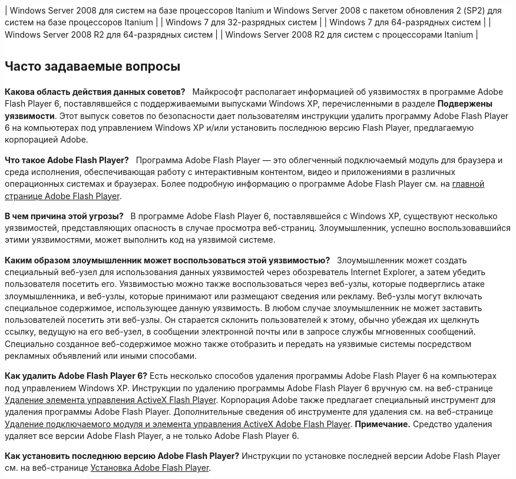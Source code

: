 | Windows Server 2008 для систем на базе процессоров Itanium и Windows Server 2008 с пакетом обновления 2 (SP2) для систем на базе процессоров Itanium |
| Windows 7 для 32-разрядных систем                                                                                                                    |
| Windows 7 для 64-разрядных систем                                                                                                                    |
| Windows Server 2008 R2 для 64-разрядных систем                                                                                                       |
| Windows Server 2008 R2 для систем с процессорами Itanium                                                                                             |

Часто задаваемые вопросы
------------------------

<span></span>
**Какова область действия данных советов?**  
Майкрософт располагает информацией об уязвимостях в программе Adobe Flash Player 6, поставлявшейся с поддерживаемыми выпусками Windows XP, перечисленными в разделе **Подвержены уязвимости**. Этот выпуск советов по безопасности дает пользователям инструкции удалить программу Adobe Flash Player 6 на компьютерах под управлением Windows XP и/или установить последнюю версию Flash Player, предлагаемую корпорацией Adobe.

**Что такое Adobe Flash Player?**  
Программа Adobe Flash Player — это облегченный подключаемый модуль для браузера и среда исполнения, обеспечивающая работу с интерактивным контентом, видео и приложениями в различных операционных системах и браузерах. Более подробную информацию о программе Adobe Flash Player см. на [главной странице Adobe Flash Player](http://www.adobe.com/products/flashplayer/).

**В чем причина этой угрозы?**  
В программе Adobe Flash Player 6, поставлявшейся с Windows XP, существуют несколько уязвимостей, представляющих опасность в случае просмотра веб-страниц. Злоумышленник, успешно воспользовавшийся этими уязвимостями, может выполнить код на уязвимой системе.

**Каким образом злоумышленник может воспользоваться этой уязвимостью?**  
Злоумышленник может создать специальный веб-узел для использования данных уязвимостей через обозреватель Internet Explorer, а затем убедить пользователя посетить его. Уязвимостью можно также воспользоваться через веб-узлы, которые подверглись атаке злоумышленника, и веб-узлы, которые принимают или размещают сведения или рекламу. Веб-узлы могут включать специальное содержимое, использующее данную уязвимость. В любом случае злоумышленник не может заставить пользователей посетить эти веб-узлы. Он старается склонить пользователей к этому, обычно убеждая их щелкнуть ссылку, ведущую на его веб-узел, в сообщении электронной почты или в запросе службы мгновенных сообщений. Специально созданное веб-содержимое можно также отобразить и передать на уязвимые системы посредством рекламных объявлений или иными способами.

**Как удалить Adobe Flash Player 6?**
Есть несколько способов удаления программы Adobe Flash Player 6 на компьютерах под управлением Windows XP. Инструкции по удалению программы Adobe Flash Player 6 вручную см. на веб-странице [Удаление элемента управления ActiveX Flash Player](http://kb2.adobe.com/cps/127/tn_12727.html). Корпорация Adobe также предлагает специальный инструмент для удаления программы Adobe Flash Player. Дополнительные сведения об инструменте для удаления см. на веб-странице [Удаление подключаемого модуля и элемента управления ActiveX Adobe Flash Player](http://kb2.adobe.com/cps/141/tn_14157.html).
**Примечание.** Средство удаления удаляет все версии Adobe Flash Player, а не только Adobe Flash Player 6.

**Как установить последнюю версию Adobe Flash Player?**
Инструкции по установке последней версии Adobe Flash Player см. на веб-странице [Установка Adobe Flash Player](http://get.adobe.com/flashplayer/).

